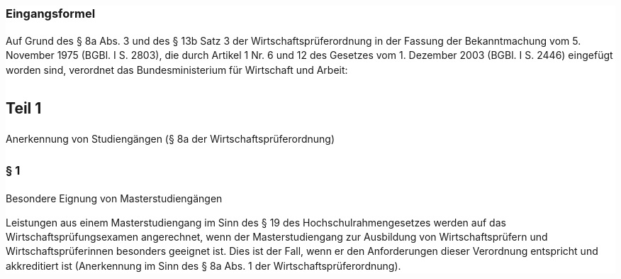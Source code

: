 </div>

</div>

</div>

<span id="BJNR152000005BJNE000100000.html"></span>

### Eingangsformel  

<div>

<div class="jnhtml">

<div>

<div class="jurAbsatz">

Auf Grund des § 8a Abs. 3 und des § 13b Satz 3 der
Wirtschaftsprüferordnung in der Fassung der Bekanntmachung vom 5.
November 1975 (BGBl. I S. 2803), die durch Artikel 1 Nr. 6 und 12 des
Gesetzes vom 1. Dezember 2003 (BGBl. I S. 2446) eingefügt worden sind,
verordnet das Bundesministerium für Wirtschaft und Arbeit:

</div>

</div>

</div>

</div>

<span id="BJNR152000005BJNG000100000.html"></span>

## Teil 1  
Anerkennung von Studiengängen (§ 8a der Wirtschaftsprüferordnung)

<span id="BJNR152000005BJNE000200000.html"></span>

### § 1  
Besondere Eignung von Masterstudiengängen

<div>

<div class="jnhtml">

<div>

<div class="jurAbsatz">

Leistungen aus einem Masterstudiengang im Sinn des § 19 des
Hochschulrahmengesetzes werden auf das Wirtschaftsprüfungsexamen
angerechnet, wenn der Masterstudiengang zur Ausbildung von
Wirtschaftsprüfern und Wirtschaftsprüferinnen besonders geeignet ist.
Dies ist der Fall, wenn er den Anforderungen dieser Verordnung
entspricht und akkreditiert ist (Anerkennung im Sinn des § 8a Abs. 1 der
Wirtschaftsprüferordnung).

</div>
